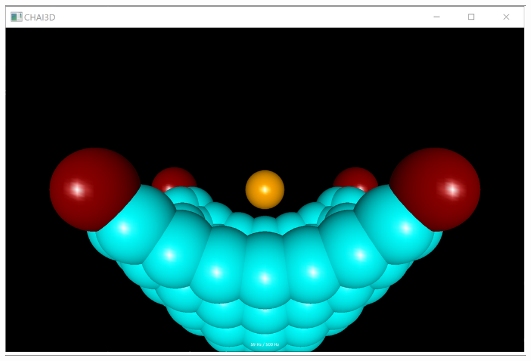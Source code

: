 <div id="image-table">
    <table>
	    <tr>
    	    <td style="padding:1px">
        	    <img src="/assets/images/Projects/Haptics/Assignments/4 (4).png" width="100%"  />
      	    </td>
            <td style="padding:1px">